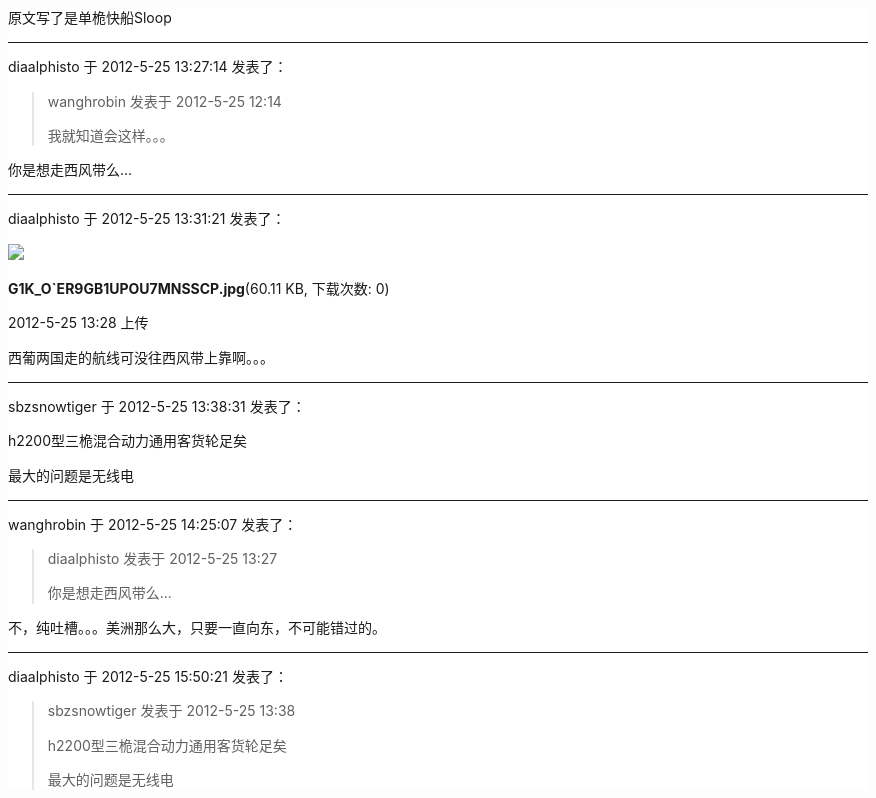 

原文写了是单桅快船Sloop

---------

diaalphisto 于 2012-5-25 13:27:14 发表了：

> wanghrobin 发表于 2012-5-25 12:14
> 
> 我就知道会这样。。。



你是想走西风带么...

---------

diaalphisto 于 2012-5-25 13:31:21 发表了：

![](https://mirrors.tuna.tsinghua.edu.cn/osdn/lgqm/72877/132831jxxs2qstio3ietq3.jpg)



**G1K\_O\`ER9GB1UPOU7MNSSCP.jpg**(60.11 KB, 下载次数: 0)



2012-5-25 13:28 上传



西葡两国走的航线可没往西风带上靠啊。。。

---------

sbzsnowtiger 于 2012-5-25 13:38:31 发表了：

h2200型三桅混合动力通用客货轮足矣

最大的问题是无线电

---------

wanghrobin 于 2012-5-25 14:25:07 发表了：

> diaalphisto 发表于 2012-5-25 13:27
> 
> 你是想走西风带么...



不，纯吐槽。。。美洲那么大，只要一直向东，不可能错过的。

---------

diaalphisto 于 2012-5-25 15:50:21 发表了：

> sbzsnowtiger 发表于 2012-5-25 13:38
> 
> h2200型三桅混合动力通用客货轮足矣
> 
> 最大的问题是无线电

